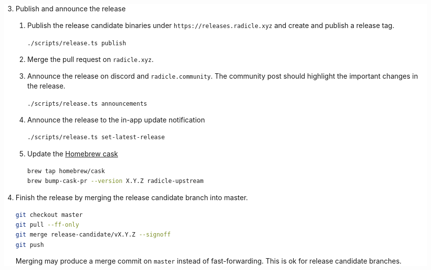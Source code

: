 3. Publish and announce the release
    1. Publish the release candidate binaries under
       `https://releases.radicle.xyz` and create and publish a release tag.

       ```bash
       ./scripts/release.ts publish
       ```

    2. Merge the pull request on `radicle.xyz`.
    3. Announce the release on discord and `radicle.community`. The community
       post should highlight the important changes in the release.

       ```bash
       ./scripts/release.ts announcements
       ```

    4. Announce the release to the in-app update notification

       ```bash
       ./scripts/release.ts set-latest-release
       ```

    5. Update the [Homebrew
       cask](https://formulae.brew.sh/cask/radicle-upstream)

       ```bash
       brew tap homebrew/cask
       brew bump-cask-pr --version X.Y.Z radicle-upstream
       ```

4. Finish the release by merging the release candidate branch into master.

    ```bash
    git checkout master
    git pull --ff-only
    git merge release-candidate/vX.Y.Z --signoff
    git push
    ```

    Merging may produce a merge commit on `master` instead of fast-forwarding.
    This is ok for release candidate branches.

[an]: #apple-notarization
[bk]: https://buildkite.com/monadic/radicle-upstream
[br]: https://brew.sh
[bs]: https://docs.brew.sh/How-To-Open-a-Homebrew-Pull-Request#submit-a-new-version-of-an-existing-formula
[ca]: https://developer.apple.com/account/resources/certificates/add
[cb]: https://doc.rust-lang.org/cargo/
[cc]: https://www.conventionalcommits.org/en/v1.0.0
[cg]: https://radicle.community/t/color-system/166
[ch]: CHANGELOG.md
[cl]: https://gist.github.com/Rich-Harris/0f910048478c2a6505d1c32185b61934
[co]: https://github.com/rust-lang/cargo
[cs]: https://help.github.com/en/github/authenticating-to-github/signing-commits
[do]: #docker-image-updates
[eb]: https://github.com/electron-userland/electron-builder
[el]: https://www.electronjs.org
[es]: https://eslint.org
[fv]: https://developer.microsoft.com/en-us/windows/downloads/virtual-machines
[ga]: https://docs.github.com/en/actions
[gc]: https://cloud.google.com/sdk/docs/quickstart-macos
[gg]: https://cloud.google.com/storage/docs/gsutil_install
[gp]: https://console.cloud.google.com/storage/browser/builds.radicle.xyz/releases/radicle-upstream
[gt]: https://github.com/settings/tokens
[hb]: https://github.com/github/hub
[hub-config]: https://hub.github.com/hub.1.html#configuration
[hu]: https://github.com/typicode/husky
[lf]: https://github.com/libgit2/libgit2/issues/3053
[ls]: https://github.com/okonet/lint-staged
[ma]: https://appleid.apple.com/account/manage
[merging-prs]: https://github.com/radicle-dev/radicle-decisions/blob/master/proposals/0003.md#merging-pull-requests
[on]: https://docs.cypress.io/guides/core-concepts/writing-and-organizing-tests.html#Excluding-and-Including-Tests
[pc]: https://github.com/libgit2/libgit2/issues/3053
[pr]: https://prettier.io
[qa]: qa.md
[rd]: https://github.com/radicle-dev/radicle.xyz/blob/master/pages/downloads.html.mustache
[rl]: https://github.com/radicle-dev/radicle-link
[rs]: https://github.com/radicle-dev/radicle-surf/
[rt]: https://doc.rust-lang.org/book/ch11-01-writing-tests.html
[se]: https://svelte.dev
[sn]: https://developer.apple.com/documentation/xcode/notarizing_macos_software_before_distribution
[so]: https://support.apple.com/en-us/HT202491
[sv]: https://github.com/conventional-changelog/standard-version
[sw]: https://support.apple.com/en-gb/guide/mac-help/mh40616/mac
[tp]: https://tbaggery.com/2008/04/19/a-note-about-git-commit-messages.html
[wa]: https://github.com/seanmonstar/warp
[commit-sign-gpg]: https://docs.github.com/en/github/authenticating-to-github/managing-commit-signature-verification/signing-commits
[doc-rfc]: https://github.com/radicle-dev/radicle-decisions/blob/master/proposals/0003.md#merging-pull-requests
